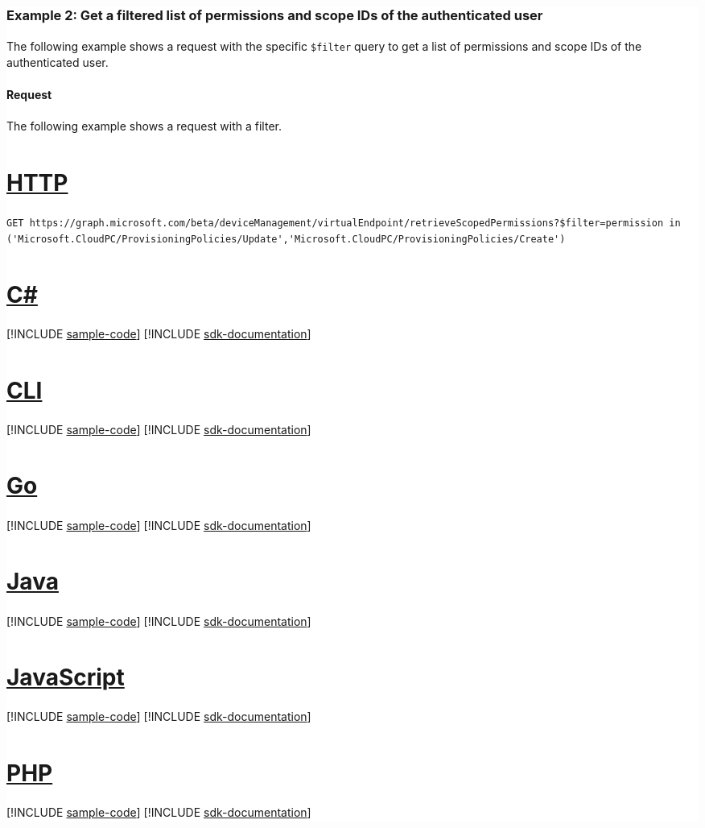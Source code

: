 ### Example 2: Get a filtered list of permissions and scope IDs of the authenticated user
The following example shows a request with the specific `$filter` query to get a list of permissions and scope IDs of the authenticated user. 

#### Request

The following example shows a request with a filter.

# [HTTP](#tab/http)


``` http
GET https://graph.microsoft.com/beta/deviceManagement/virtualEndpoint/retrieveScopedPermissions?$filter=permission in ('Microsoft.CloudPC/ProvisioningPolicies/Update','Microsoft.CloudPC/ProvisioningPolicies/Create')
```

# [C#](#tab/csharp)
[!INCLUDE [sample-code](../includes/snippets/csharp/virtualendpoint-retrievescopedpermissions2-csharp-snippets.md)]
[!INCLUDE [sdk-documentation](../includes/snippets/snippets-sdk-documentation-link.md)]

# [CLI](#tab/cli)
[!INCLUDE [sample-code](../includes/snippets/cli/virtualendpoint-retrievescopedpermissions2-cli-snippets.md)]
[!INCLUDE [sdk-documentation](../includes/snippets/snippets-sdk-documentation-link.md)]

# [Go](#tab/go)
[!INCLUDE [sample-code](../includes/snippets/go/virtualendpoint-retrievescopedpermissions2-go-snippets.md)]
[!INCLUDE [sdk-documentation](../includes/snippets/snippets-sdk-documentation-link.md)]

# [Java](#tab/java)
[!INCLUDE [sample-code](../includes/snippets/java/virtualendpoint-retrievescopedpermissions2-java-snippets.md)]
[!INCLUDE [sdk-documentation](../includes/snippets/snippets-sdk-documentation-link.md)]

# [JavaScript](#tab/javascript)
[!INCLUDE [sample-code](../includes/snippets/javascript/virtualendpoint-retrievescopedpermissions2-javascript-snippets.md)]
[!INCLUDE [sdk-documentation](../includes/snippets/snippets-sdk-documentation-link.md)]

# [PHP](#tab/php)
[!INCLUDE [sample-code](../includes/snippets/php/virtualendpoint-retrievescopedpermissions2-php-snippets.md)]
[!INCLUDE [sdk-documentation](../includes/snippets/snippets-sdk-documentation-link.md)]

